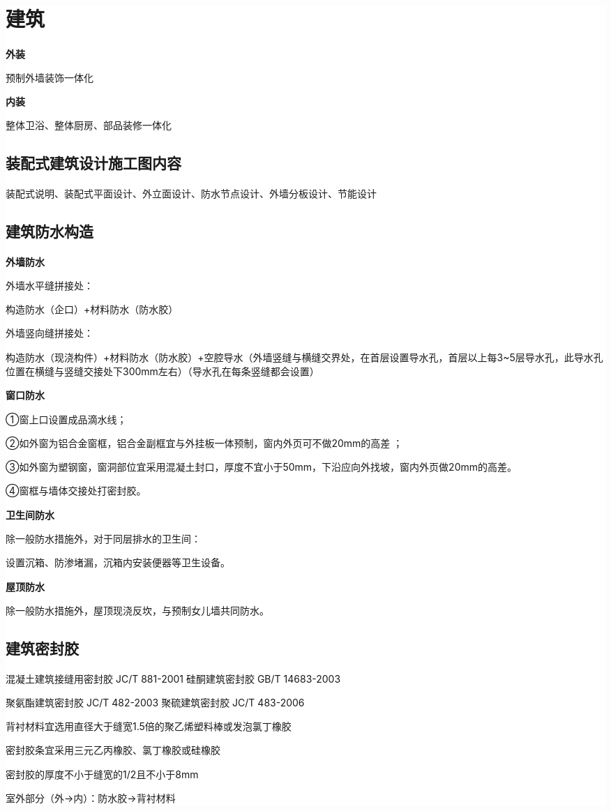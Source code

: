 # 建筑

**外装**

预制外墙装饰一体化

**内装**

整体卫浴、整体厨房、部品装修一体化

## 装配式建筑设计施工图内容

​		装配式说明、装配式平面设计、外立面设计、防水节点设计、外墙分板设计、节能设计

## 建筑防水构造

**外墙防水**

外墙水平缝拼接处：

构造防水（企口）+材料防水（防水胶）

外墙竖向缝拼接处：

构造防水（现浇构件）+材料防水（防水胶）+空腔导水（外墙竖缝与横缝交界处，在首层设置导水孔，首层以上每3~5层导水孔，此导水孔位置在横缝与竖缝交接处下300mm左右）（导水孔在每条竖缝都会设置）

**窗口防水**

①窗上口设置成品滴水线；

②如外窗为铝合金窗框，铝合金副框宜与外挂板一体预制，窗内外页可不做20mm的高差 ；

③如外窗为塑钢窗，窗洞部位宜采用混凝土封口，厚度不宜小于50mm，下沿应向外找坡，窗内外页做20mm的高差。

④窗框与墙体交接处打密封胶。

**卫生间防水**

除一般防水措施外，对于同层排水的卫生间：

设置沉箱、防渗堵漏，沉箱内安装便器等卫生设备。

**屋顶防水**

除一般防水措施外，屋顶现浇反坎，与预制女儿墙共同防水。

## 建筑密封胶

混凝土建筑接缝用密封胶 JC/T 881-2001		硅酮建筑密封胶 GB/T 14683-2003

聚氨酯建筑密封胶 JC/T 482-2003			聚硫建筑密封胶 JC/T 483-2006

背衬材料宜选用直径大于缝宽1.5倍的聚乙烯塑料棒或发泡氯丁橡胶

密封胶条宜采用三元乙丙橡胶、氯丁橡胶或硅橡胶

密封胶的厚度不小于缝宽的1/2且不小于8mm

室外部分（外→内）：防水胶→背衬材料
